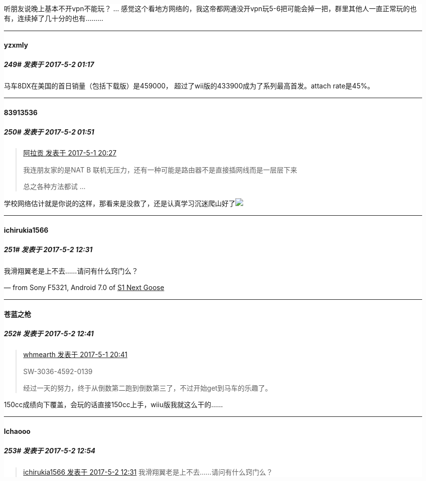 听朋友说晚上基本不开vpn不能玩？ ...</blockquote>
感觉这个看地方网络的，我这帝都网通没开vpn玩5-6把可能会掉一把，群里其他人一直正常玩的也有，连续掉了几十分的也有………  

*****

####  yzxmly  
##### 249#       发表于 2017-5-2 01:17

马车8DX在美国的首日销量（包括下载版）是459000， 超过了wii版的433900成为了系列最高首发。attach rate是45%。

*****

####  83913536  
##### 250#       发表于 2017-5-2 01:51

<blockquote><a href="httphttps://bbs.saraba1st.com/2b/forum.php?mod=redirect&amp;goto=findpost&amp;pid=35820712&amp;ptid=1499083" target="_blank">阿拉贡 发表于 2017-5-1 20:27</a>

我连朋友家的是NAT B 联机无压力，还有一种可能是路由器不是直接插网线而是一层层下来

总之各种方法都试 ...</blockquote>
学校网络估计就是你说的这样，那看来是没救了，还是认真学习沉迷爬山好了<img src="https://static.saraba1st.com/image/smiley/face2017/001.png" referrerpolicy="no-referrer">

*****

####  ichirukia1566  
##### 251#       发表于 2017-5-2 12:31

我滑翔翼老是上不去……请问有什么窍门么？

— from Sony F5321, Android 7.0 of [S1 Next Goose](https://play.google.com/store/apps/details?id=me.ykrank.s1next)

*****

####  苍蓝之枪  
##### 252#       发表于 2017-5-2 12:41

<blockquote><a href="httphttps://bbs.saraba1st.com/2b/forum.php?mod=redirect&amp;goto=findpost&amp;pid=35820828&amp;ptid=1499083" target="_blank">whmearth 发表于 2017-5-1 20:41</a>

SW-3036-4592-0139

经过一天的努力，终于从倒数第二跑到倒数第三了，不过开始get到马车的乐趣了。</blockquote>
150cc成绩向下覆盖，会玩的话直接150cc上手，wiiu版我就这么干的......

*****

####  lchaooo  
##### 253#       发表于 2017-5-2 12:54

<blockquote><a href="httphttps://bbs.saraba1st.com/2b/forum.php?mod=redirect&amp;amp;goto=findpost&amp;amp;pid=35826458&amp;amp;ptid=1499083" target="_blank">ichirukia1566 发表于 2017-5-2 12:31</a>
我滑翔翼老是上不去……请问有什么窍门么？
